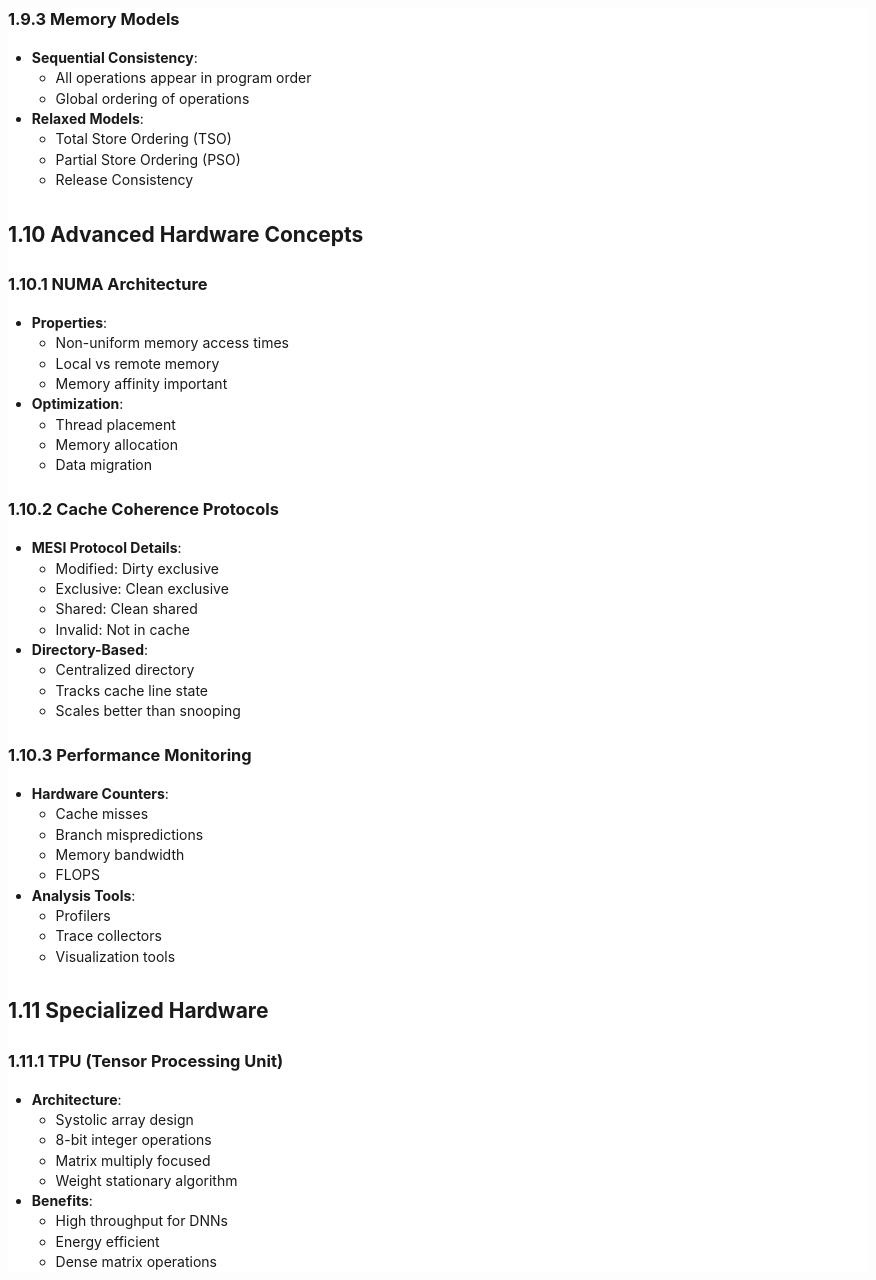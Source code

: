 ### 1.9.3 Memory Models
- **Sequential Consistency**:
	- All operations appear in program order
	- Global ordering of operations
- **Relaxed Models**:
	- Total Store Ordering (TSO)
	- Partial Store Ordering (PSO)
	- Release Consistency

## 1.10 Advanced Hardware Concepts

### 1.10.1 NUMA Architecture
- **Properties**:
	- Non-uniform memory access times
	- Local vs remote memory
	- Memory affinity important
- **Optimization**:
	- Thread placement
	- Memory allocation
	- Data migration

### 1.10.2 Cache Coherence Protocols
- **MESI Protocol Details**:
	- Modified: Dirty exclusive
	- Exclusive: Clean exclusive
	- Shared: Clean shared
	- Invalid: Not in cache
- **Directory-Based**:
	- Centralized directory
	- Tracks cache line state
	- Scales better than snooping

### 1.10.3 Performance Monitoring
- **Hardware Counters**:
	- Cache misses
	- Branch mispredictions
	- Memory bandwidth
	- FLOPS
- **Analysis Tools**:
	- Profilers
	- Trace collectors
	- Visualization tools

## 1.11 Specialized Hardware

### 1.11.1 TPU (Tensor Processing Unit)
- **Architecture**:
	- Systolic array design
	- 8-bit integer operations
	- Matrix multiply focused
	- Weight stationary algorithm
- **Benefits**:
	- High throughput for DNNs
	- Energy efficient
	- Dense matrix operations
